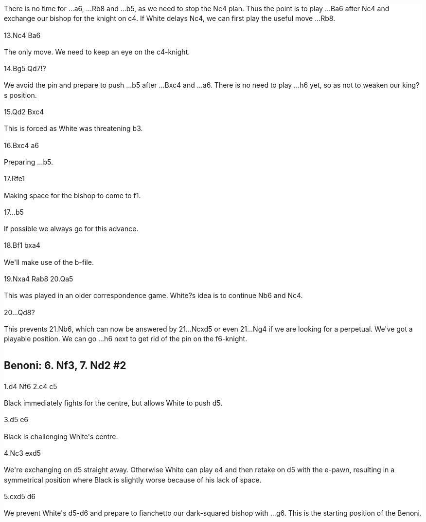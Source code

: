 There is no time for ...a6, ...Rb8 and ...b5, as we need to stop the Nc4 plan. Thus the point is to play ...Ba6 after Nc4 and exchange our bishop for the knight on c4. If White delays Nc4, we can first play the useful move ...Rb8.

13.Nc4 Ba6

The only move. We need to keep an eye on the c4-knight.

14.Bg5 Qd7!?

We avoid the pin and prepare to push ...b5 after ...Bxc4 and ...a6. There is no need to play ...h6 yet, so as not to weaken our king?s position.

15.Qd2 Bxc4

This is forced as White was threatening b3.

16.Bxc4 a6

Preparing ...b5.

17.Rfe1

Making space for the bishop to come to f1.

17...b5

If possible we always go for this advance.

18.Bf1 bxa4

We'll make use of the b-file.

19.Nxa4 Rab8 20.Qa5

This was played in an older correspondence game. White?s idea is to continue Nb6 and Nc4.

20...Qd8?

This prevents 21.Nb6, which can now be answered by 21...Ncxd5 or even 21...Ng4 if we are looking for a perpetual. We've got a playable position. We can go ...h6 next to get rid of the pin on the f6-knight.

## Benoni: 6. Nf3, 7. Nd2 #2

1.d4 Nf6 2.c4 c5

Black immediately fights for the centre, but allows White to push d5.

3.d5 e6

Black is challenging White's centre.

4.Nc3 exd5

We're exchanging on d5 straight away. Otherwise White can play e4 and then retake on d5 with the e-pawn, resulting in a symmetrical position where Black is slightly worse because of his lack of space.

5.cxd5 d6

We prevent White's d5-d6 and prepare to fianchetto our dark-squared bishop with ...g6. This is the starting position of the Benoni.
